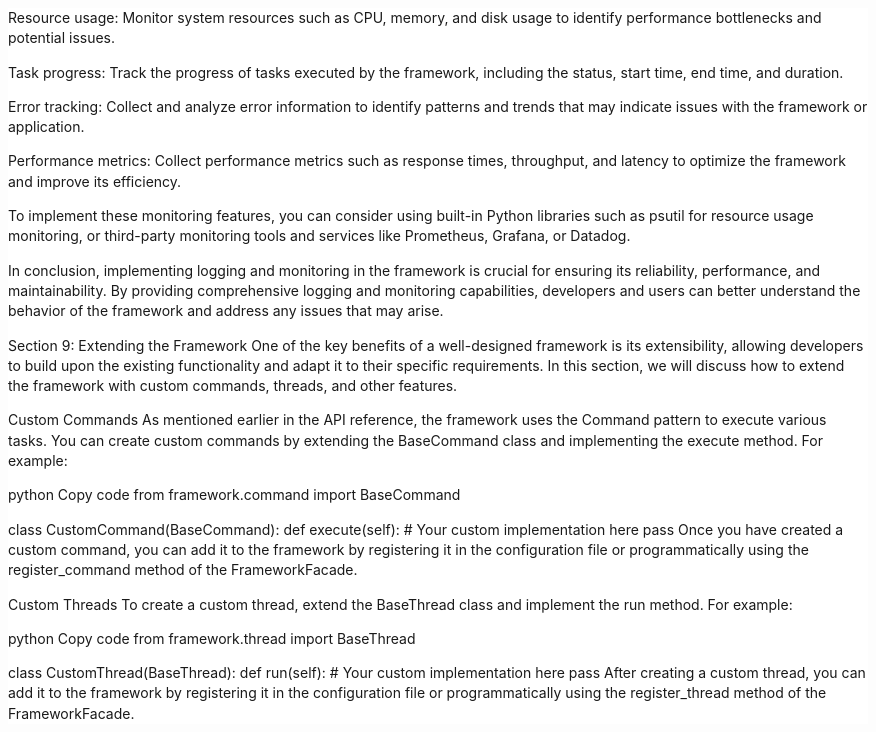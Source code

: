 Resource usage: Monitor system resources such as CPU, memory, and disk usage to identify performance bottlenecks and potential issues.

Task progress: Track the progress of tasks executed by the framework, including the status, start time, end time, and duration.

Error tracking: Collect and analyze error information to identify patterns and trends that may indicate issues with the framework or application.

Performance metrics: Collect performance metrics such as response times, throughput, and latency to optimize the framework and improve its efficiency.

To implement these monitoring features, you can consider using built-in Python libraries such as psutil for resource usage monitoring, or third-party monitoring tools and services like Prometheus, Grafana, or Datadog.

In conclusion, implementing logging and monitoring in the framework is crucial for ensuring its reliability, performance, and maintainability. By providing comprehensive logging and monitoring capabilities, developers and users can better understand the behavior of the framework and address any issues that may arise.




Section 9: Extending the Framework
One of the key benefits of a well-designed framework is its extensibility, allowing developers to build upon the existing functionality and adapt it to their specific requirements. In this section, we will discuss how to extend the framework with custom commands, threads, and other features.

Custom Commands
As mentioned earlier in the API reference, the framework uses the Command pattern to execute various tasks. You can create custom commands by extending the BaseCommand class and implementing the execute method. For example:

python
Copy code
from framework.command import BaseCommand

class CustomCommand(BaseCommand):
    def execute(self):
        # Your custom implementation here
        pass
Once you have created a custom command, you can add it to the framework by registering it in the configuration file or programmatically using the register_command method of the FrameworkFacade.

Custom Threads
To create a custom thread, extend the BaseThread class and implement the run method. For example:

python
Copy code
from framework.thread import BaseThread

class CustomThread(BaseThread):
    def run(self):
        # Your custom implementation here
        pass
After creating a custom thread, you can add it to the framework by registering it in the configuration file or programmatically using the register_thread method of the FrameworkFacade.
